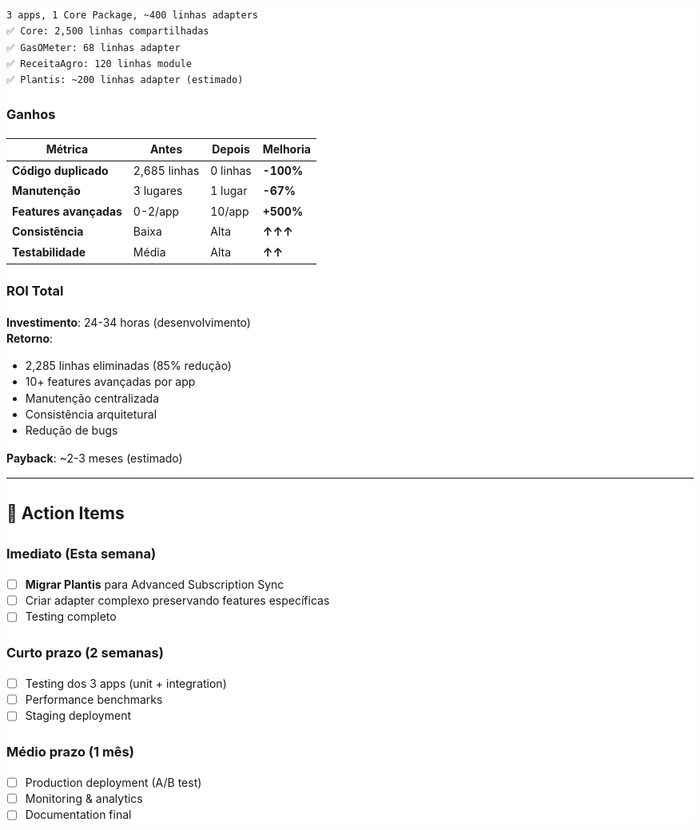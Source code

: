 ```
3 apps, 1 Core Package, ~400 linhas adapters
✅ Core: 2,500 linhas compartilhadas
✅ GasOMeter: 68 linhas adapter
✅ ReceitaAgro: 120 linhas module
✅ Plantis: ~200 linhas adapter (estimado)
```

### Ganhos

| Métrica | Antes | Depois | Melhoria |
|---------|-------|--------|----------|
| **Código duplicado** | 2,685 linhas | 0 linhas | **-100%** |
| **Manutenção** | 3 lugares | 1 lugar | **-67%** |
| **Features avançadas** | 0-2/app | 10/app | **+500%** |
| **Consistência** | Baixa | Alta | **↑↑↑** |
| **Testabilidade** | Média | Alta | **↑↑** |

### ROI Total

**Investimento**: 24-34 horas (desenvolvimento)  
**Retorno**:
- 2,285 linhas eliminadas (85% redução)
- 10+ features avançadas por app
- Manutenção centralizada
- Consistência arquitetural
- Redução de bugs

**Payback**: ~2-3 meses (estimado)

---

## 🚀 Action Items

### Imediato (Esta semana)
- [ ] **Migrar Plantis** para Advanced Subscription Sync
- [ ] Criar adapter complexo preservando features específicas
- [ ] Testing completo

### Curto prazo (2 semanas)
- [ ] Testing dos 3 apps (unit + integration)
- [ ] Performance benchmarks
- [ ] Staging deployment

### Médio prazo (1 mês)
- [ ] Production deployment (A/B test)
- [ ] Monitoring & analytics
- [ ] Documentation final
